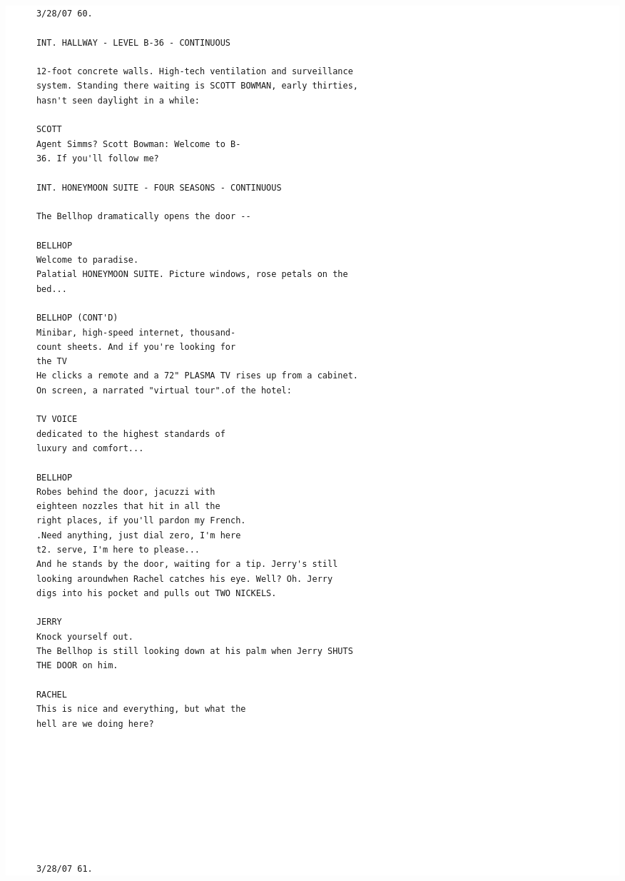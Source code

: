 
          3/28/07 60.

          INT. HALLWAY - LEVEL B-36 - CONTINUOUS

          12-foot concrete walls. High-tech ventilation and surveillance
          system. Standing there waiting is SCOTT BOWMAN, early thirties,
          hasn't seen daylight in a while:

          SCOTT
          Agent Simms? Scott Bowman: Welcome to B-
          36. If you'll follow me?

          INT. HONEYMOON SUITE - FOUR SEASONS - CONTINUOUS

          The Bellhop dramatically opens the door --

          BELLHOP
          Welcome to paradise.
          Palatial HONEYMOON SUITE. Picture windows, rose petals on the
          bed...

          BELLHOP (CONT'D)
          Minibar, high-speed internet, thousand-
          count sheets. And if you're looking for
          the TV
          He clicks a remote and a 72" PLASMA TV rises up from a cabinet.
          On screen, a narrated "virtual tour".of the hotel:

          TV VOICE
          dedicated to the highest standards of
          luxury and comfort...

          BELLHOP
          Robes behind the door, jacuzzi with
          eighteen nozzles that hit in all the
          right places, if you'll pardon my French.
          .Need anything, just dial zero, I'm here
          t2. serve, I'm here to please...
          And he stands by the door, waiting for a tip. Jerry's still
          looking aroundwhen Rachel catches his eye. Well? Oh. Jerry
          digs into his pocket and pulls out TWO NICKELS.

          JERRY
          Knock yourself out.
          The Bellhop is still looking down at his palm when Jerry SHUTS
          THE DOOR on him.

          RACHEL
          This is nice and everything, but what the
          hell are we doing here?

          

          

          

          

          3/28/07 61.

